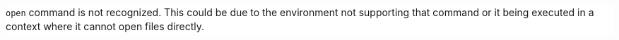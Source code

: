 <code class="undefined text-sm bg-zinc-100 dark:bg-zinc-800 py-0.5 px-1 rounded-md group-data-[role=user]/message:bg-primary-foreground/30">open</code> command is not recognized. This could be due to the environment not supporting that command or it being executed in a context where it cannot open files directly.</p>
